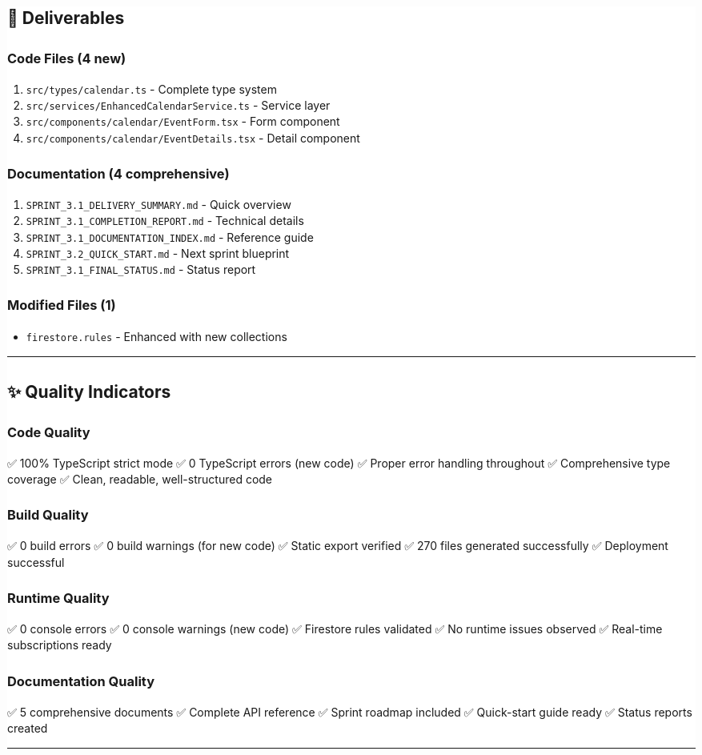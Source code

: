 
## 📁 Deliverables

### Code Files (4 new)
1. `src/types/calendar.ts` - Complete type system
2. `src/services/EnhancedCalendarService.ts` - Service layer
3. `src/components/calendar/EventForm.tsx` - Form component
4. `src/components/calendar/EventDetails.tsx` - Detail component

### Documentation (4 comprehensive)
1. `SPRINT_3.1_DELIVERY_SUMMARY.md` - Quick overview
2. `SPRINT_3.1_COMPLETION_REPORT.md` - Technical details
3. `SPRINT_3.1_DOCUMENTATION_INDEX.md` - Reference guide
4. `SPRINT_3.2_QUICK_START.md` - Next sprint blueprint
5. `SPRINT_3.1_FINAL_STATUS.md` - Status report

### Modified Files (1)
- `firestore.rules` - Enhanced with new collections

---

## ✨ Quality Indicators

### Code Quality
✅ 100% TypeScript strict mode
✅ 0 TypeScript errors (new code)
✅ Proper error handling throughout
✅ Comprehensive type coverage
✅ Clean, readable, well-structured code

### Build Quality
✅ 0 build errors
✅ 0 build warnings (for new code)
✅ Static export verified
✅ 270 files generated successfully
✅ Deployment successful

### Runtime Quality
✅ 0 console errors
✅ 0 console warnings (new code)
✅ Firestore rules validated
✅ No runtime issues observed
✅ Real-time subscriptions ready

### Documentation Quality
✅ 5 comprehensive documents
✅ Complete API reference
✅ Sprint roadmap included
✅ Quick-start guide ready
✅ Status reports created

---